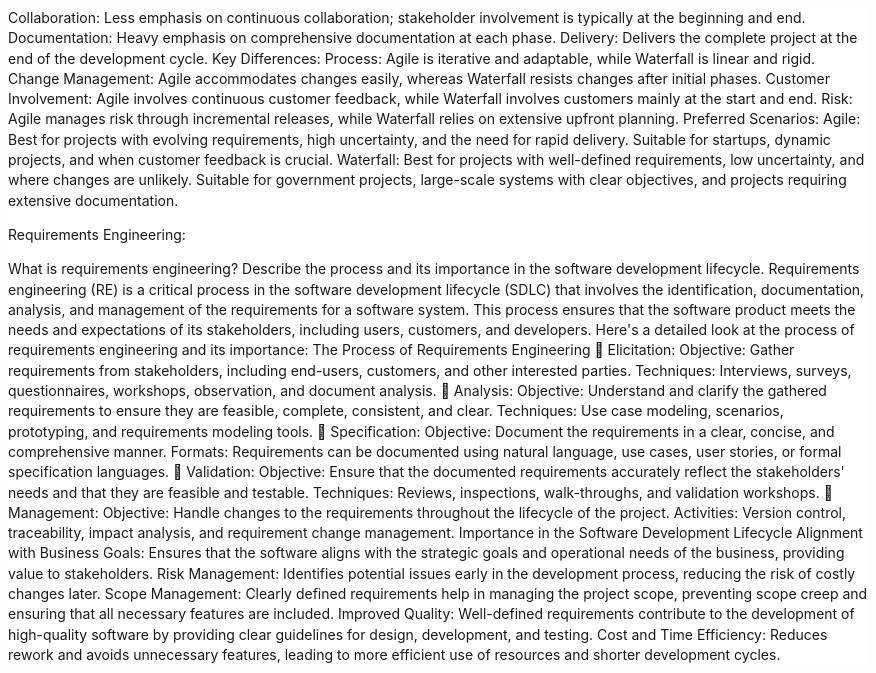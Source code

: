 Collaboration: Less emphasis on continuous collaboration; stakeholder involvement is typically at the beginning and end.
Documentation: Heavy emphasis on comprehensive documentation at each phase.
Delivery: Delivers the complete project at the end of the development cycle.
Key Differences:
Process: Agile is iterative and adaptable, while Waterfall is linear and rigid.
Change Management: Agile accommodates changes easily, whereas Waterfall resists changes after initial phases.
Customer Involvement: Agile involves continuous customer feedback, while Waterfall involves customers mainly at the start and end.
Risk: Agile manages risk through incremental releases, while Waterfall relies on extensive upfront planning.
Preferred Scenarios:
Agile: Best for projects with evolving requirements, high uncertainty, and the need for rapid delivery. Suitable for startups, dynamic projects, and when customer feedback is crucial.
Waterfall: Best for projects with well-defined requirements, low uncertainty, and where changes are unlikely. Suitable for government projects, large-scale systems with clear objectives, and projects requiring extensive documentation.

Requirements Engineering:

What is requirements engineering? Describe the process and its importance in the software development lifecycle.
Requirements engineering (RE) is a critical process in the software development lifecycle (SDLC) that involves the identification, documentation, analysis, and management of the requirements for a software system. This process ensures that the software product meets the needs and expectations of its stakeholders, including users, customers, and developers. Here's a detailed look at the process of requirements engineering and its importance:
The Process of Requirements Engineering
	Elicitation:
Objective: Gather requirements from stakeholders, including end-users, customers, and other interested parties.
Techniques: Interviews, surveys, questionnaires, workshops, observation, and document analysis.
	Analysis:
Objective: Understand and clarify the gathered requirements to ensure they are feasible, complete, consistent, and clear.
Techniques: Use case modeling, scenarios, prototyping, and requirements modeling tools.
	Specification:
Objective: Document the requirements in a clear, concise, and comprehensive manner.
Formats: Requirements can be documented using natural language, use cases, user stories, or formal specification languages.
	Validation:
Objective: Ensure that the documented requirements accurately reflect the stakeholders' needs and that they are feasible and testable.
Techniques: Reviews, inspections, walk-throughs, and validation workshops.
	Management:
Objective: Handle changes to the requirements throughout the lifecycle of the project.
Activities: Version control, traceability, impact analysis, and requirement change management.
Importance in the Software Development Lifecycle
 	Alignment with Business Goals:
Ensures that the software aligns with the strategic goals and operational needs of the business, providing value to stakeholders.
 	Risk Management:
Identifies potential issues early in the development process, reducing the risk of costly changes later.
 	Scope Management:
Clearly defined requirements help in managing the project scope, preventing scope creep and ensuring that all necessary features are included.
 	Improved Quality:
Well-defined requirements contribute to the development of high-quality software by providing clear guidelines for design, development, and testing.
 	Cost and Time Efficiency:
Reduces rework and avoids unnecessary features, leading to more efficient use of resources and shorter development cycles.